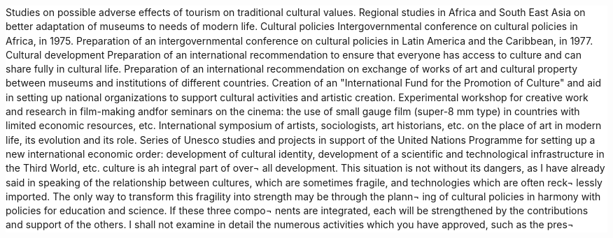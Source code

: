 Studies on possible adverse effects
of tourism on traditional cultural
values.
Regional studies in Africa and
South East Asia on better adaptation
of museums to needs of modern life.
Cultural policies
Intergovernmental conference on
cultural policies in Africa, in 1975.
Preparation of an intergovernmental
conference on cultural policies in Latin
America and the Caribbean, in 1977.
Cultural development
Preparation of an international
recommendation to ensure that everyone
has access to culture and can share fully
in cultural life.
Preparation of an international
recommendation on exchange of works
of art and cultural property between
museums and institutions
of different countries.
Creation of an "International Fund
for the Promotion of Culture" and aid in
setting up national organizations to
support cultural activities
and artistic creation.
Experimental workshop for creative
work and research in film-making andfor
seminars on the cinema: the use of
small gauge film (super-8 mm type) in
countries with limited
economic resources, etc.
International symposium of artists,
sociologists, art historians, etc.
on the place of art in modern life,
its evolution and its role.
Series of Unesco studies and
projects in support of the United Nations
Programme for setting up a new
international economic order:
development of cultural identity,
development of a scientific and
technological infrastructure in
the Third World, etc.
culture is ah integral part of over¬
all development. This situation
is not without its dangers, as I
have already said in speaking of
the relationship between cultures,
which are sometimes fragile, and
technologies which are often reck¬
lessly imported. The only way to
transform this fragility into
strength may be through the plann¬
ing of cultural policies in harmony
with policies for education and
science. If these three compo¬
nents are integrated, each will be
strengthened by the contributions
and support of the others.
I shall not examine in detail the
numerous activities which you
have approved, such as the pres¬